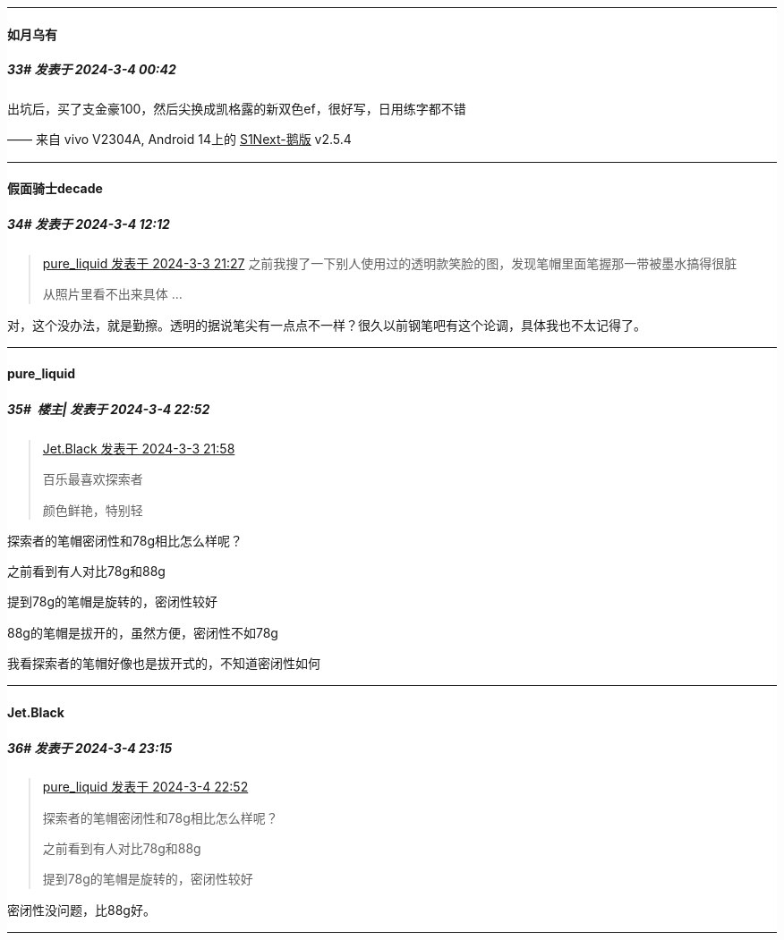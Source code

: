 *****

####  如月乌有  
##### 33#       发表于 2024-3-4 00:42

出坑后，买了支金豪100，然后尖换成凯格露的新双色ef，很好写，日用练字都不错

—— 来自 vivo V2304A, Android 14上的 [S1Next-鹅版](https://github.com/ykrank/S1-Next/releases) v2.5.4

*****

####  假面骑士decade  
##### 34#       发表于 2024-3-4 12:12

<blockquote><a href="httphttps://bbs.saraba1st.com/2b/forum.php?mod=redirect&amp;goto=findpost&amp;pid=64134851&amp;ptid=2173959" target="_blank">pure_liquid 发表于 2024-3-3 21:27</a>
之前我搜了一下别人使用过的透明款笑脸的图，发现笔帽里面笔握那一带被墨水搞得很脏

从照片里看不出来具体 ...</blockquote>
对，这个没办法，就是勤擦。透明的据说笔尖有一点点不一样？很久以前钢笔吧有这个论调，具体我也不太记得了。

*****

####  pure_liquid  
##### 35#         楼主| 发表于 2024-3-4 22:52

<blockquote><a href="httphttps://bbs.saraba1st.com/2b/forum.php?mod=redirect&amp;goto=findpost&amp;pid=64135116&amp;ptid=2173959" target="_blank">Jet.Black 发表于 2024-3-3 21:58</a>

百乐最喜欢探索者

颜色鲜艳，特别轻</blockquote>
探索者的笔帽密闭性和78g相比怎么样呢？

之前看到有人对比78g和88g

提到78g的笔帽是旋转的，密闭性较好

88g的笔帽是拔开的，虽然方便，密闭性不如78g

我看探索者的笔帽好像也是拔开式的，不知道密闭性如何

*****

####  Jet.Black  
##### 36#       发表于 2024-3-4 23:15

<blockquote><a href="httphttps://bbs.saraba1st.com/2b/forum.php?mod=redirect&amp;goto=findpost&amp;pid=64147422&amp;ptid=2173959" target="_blank">pure_liquid 发表于 2024-3-4 22:52</a>

探索者的笔帽密闭性和78g相比怎么样呢？

之前看到有人对比78g和88g

提到78g的笔帽是旋转的，密闭性较好</blockquote>
密闭性没问题，比88g好。

*****
